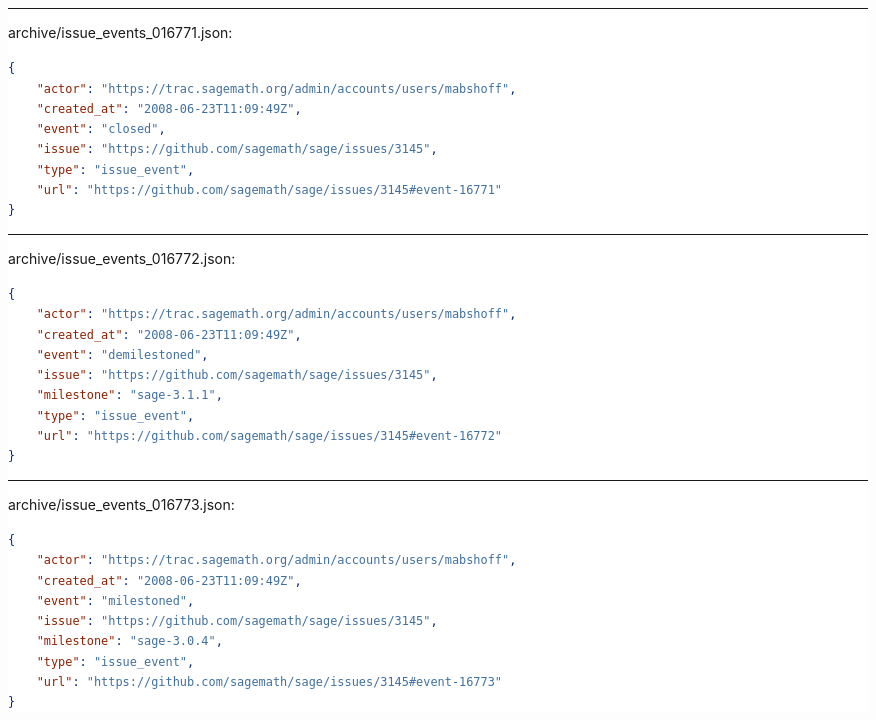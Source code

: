 

---

archive/issue_events_016771.json:
```json
{
    "actor": "https://trac.sagemath.org/admin/accounts/users/mabshoff",
    "created_at": "2008-06-23T11:09:49Z",
    "event": "closed",
    "issue": "https://github.com/sagemath/sage/issues/3145",
    "type": "issue_event",
    "url": "https://github.com/sagemath/sage/issues/3145#event-16771"
}
```



---

archive/issue_events_016772.json:
```json
{
    "actor": "https://trac.sagemath.org/admin/accounts/users/mabshoff",
    "created_at": "2008-06-23T11:09:49Z",
    "event": "demilestoned",
    "issue": "https://github.com/sagemath/sage/issues/3145",
    "milestone": "sage-3.1.1",
    "type": "issue_event",
    "url": "https://github.com/sagemath/sage/issues/3145#event-16772"
}
```



---

archive/issue_events_016773.json:
```json
{
    "actor": "https://trac.sagemath.org/admin/accounts/users/mabshoff",
    "created_at": "2008-06-23T11:09:49Z",
    "event": "milestoned",
    "issue": "https://github.com/sagemath/sage/issues/3145",
    "milestone": "sage-3.0.4",
    "type": "issue_event",
    "url": "https://github.com/sagemath/sage/issues/3145#event-16773"
}
```

